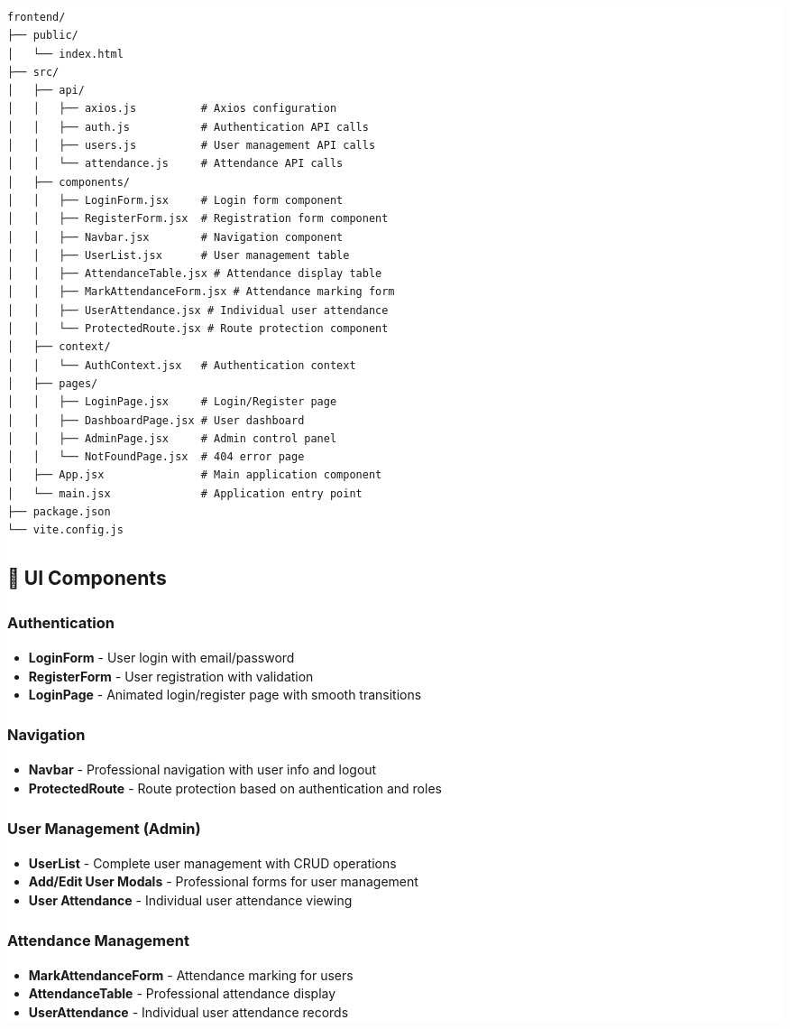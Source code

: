 ```
frontend/
├── public/
│   └── index.html
├── src/
│   ├── api/
│   │   ├── axios.js          # Axios configuration
│   │   ├── auth.js           # Authentication API calls
│   │   ├── users.js          # User management API calls
│   │   └── attendance.js     # Attendance API calls
│   ├── components/
│   │   ├── LoginForm.jsx     # Login form component
│   │   ├── RegisterForm.jsx  # Registration form component
│   │   ├── Navbar.jsx        # Navigation component
│   │   ├── UserList.jsx      # User management table
│   │   ├── AttendanceTable.jsx # Attendance display table
│   │   ├── MarkAttendanceForm.jsx # Attendance marking form
│   │   ├── UserAttendance.jsx # Individual user attendance
│   │   └── ProtectedRoute.jsx # Route protection component
│   ├── context/
│   │   └── AuthContext.jsx   # Authentication context
│   ├── pages/
│   │   ├── LoginPage.jsx     # Login/Register page
│   │   ├── DashboardPage.jsx # User dashboard
│   │   ├── AdminPage.jsx     # Admin control panel
│   │   └── NotFoundPage.jsx  # 404 error page
│   ├── App.jsx               # Main application component
│   └── main.jsx              # Application entry point
├── package.json
└── vite.config.js
```

## 🎨 UI Components

### Authentication
- **LoginForm** - User login with email/password
- **RegisterForm** - User registration with validation
- **LoginPage** - Animated login/register page with smooth transitions

### Navigation
- **Navbar** - Professional navigation with user info and logout
- **ProtectedRoute** - Route protection based on authentication and roles

### User Management (Admin)
- **UserList** - Complete user management with CRUD operations
- **Add/Edit User Modals** - Professional forms for user management
- **User Attendance** - Individual user attendance viewing

### Attendance Management
- **MarkAttendanceForm** - Attendance marking for users
- **AttendanceTable** - Professional attendance display
- **UserAttendance** - Individual user attendance records
